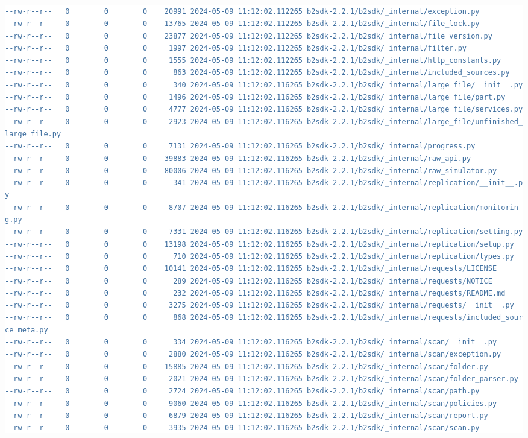 ```diff
--rw-r--r--   0        0        0    20991 2024-05-09 11:12:02.112265 b2sdk-2.2.1/b2sdk/_internal/exception.py
--rw-r--r--   0        0        0    13765 2024-05-09 11:12:02.112265 b2sdk-2.2.1/b2sdk/_internal/file_lock.py
--rw-r--r--   0        0        0    23877 2024-05-09 11:12:02.112265 b2sdk-2.2.1/b2sdk/_internal/file_version.py
--rw-r--r--   0        0        0     1997 2024-05-09 11:12:02.112265 b2sdk-2.2.1/b2sdk/_internal/filter.py
--rw-r--r--   0        0        0     1555 2024-05-09 11:12:02.112265 b2sdk-2.2.1/b2sdk/_internal/http_constants.py
--rw-r--r--   0        0        0      863 2024-05-09 11:12:02.112265 b2sdk-2.2.1/b2sdk/_internal/included_sources.py
--rw-r--r--   0        0        0      340 2024-05-09 11:12:02.116265 b2sdk-2.2.1/b2sdk/_internal/large_file/__init__.py
--rw-r--r--   0        0        0     1496 2024-05-09 11:12:02.116265 b2sdk-2.2.1/b2sdk/_internal/large_file/part.py
--rw-r--r--   0        0        0     4777 2024-05-09 11:12:02.116265 b2sdk-2.2.1/b2sdk/_internal/large_file/services.py
--rw-r--r--   0        0        0     2923 2024-05-09 11:12:02.116265 b2sdk-2.2.1/b2sdk/_internal/large_file/unfinished_large_file.py
--rw-r--r--   0        0        0     7131 2024-05-09 11:12:02.116265 b2sdk-2.2.1/b2sdk/_internal/progress.py
--rw-r--r--   0        0        0    39883 2024-05-09 11:12:02.116265 b2sdk-2.2.1/b2sdk/_internal/raw_api.py
--rw-r--r--   0        0        0    80006 2024-05-09 11:12:02.116265 b2sdk-2.2.1/b2sdk/_internal/raw_simulator.py
--rw-r--r--   0        0        0      341 2024-05-09 11:12:02.116265 b2sdk-2.2.1/b2sdk/_internal/replication/__init__.py
--rw-r--r--   0        0        0     8707 2024-05-09 11:12:02.116265 b2sdk-2.2.1/b2sdk/_internal/replication/monitoring.py
--rw-r--r--   0        0        0     7331 2024-05-09 11:12:02.116265 b2sdk-2.2.1/b2sdk/_internal/replication/setting.py
--rw-r--r--   0        0        0    13198 2024-05-09 11:12:02.116265 b2sdk-2.2.1/b2sdk/_internal/replication/setup.py
--rw-r--r--   0        0        0      710 2024-05-09 11:12:02.116265 b2sdk-2.2.1/b2sdk/_internal/replication/types.py
--rw-r--r--   0        0        0    10141 2024-05-09 11:12:02.116265 b2sdk-2.2.1/b2sdk/_internal/requests/LICENSE
--rw-r--r--   0        0        0      289 2024-05-09 11:12:02.116265 b2sdk-2.2.1/b2sdk/_internal/requests/NOTICE
--rw-r--r--   0        0        0      232 2024-05-09 11:12:02.116265 b2sdk-2.2.1/b2sdk/_internal/requests/README.md
--rw-r--r--   0        0        0     3275 2024-05-09 11:12:02.116265 b2sdk-2.2.1/b2sdk/_internal/requests/__init__.py
--rw-r--r--   0        0        0      868 2024-05-09 11:12:02.116265 b2sdk-2.2.1/b2sdk/_internal/requests/included_source_meta.py
--rw-r--r--   0        0        0      334 2024-05-09 11:12:02.116265 b2sdk-2.2.1/b2sdk/_internal/scan/__init__.py
--rw-r--r--   0        0        0     2880 2024-05-09 11:12:02.116265 b2sdk-2.2.1/b2sdk/_internal/scan/exception.py
--rw-r--r--   0        0        0    15885 2024-05-09 11:12:02.116265 b2sdk-2.2.1/b2sdk/_internal/scan/folder.py
--rw-r--r--   0        0        0     2021 2024-05-09 11:12:02.116265 b2sdk-2.2.1/b2sdk/_internal/scan/folder_parser.py
--rw-r--r--   0        0        0     2724 2024-05-09 11:12:02.116265 b2sdk-2.2.1/b2sdk/_internal/scan/path.py
--rw-r--r--   0        0        0     9060 2024-05-09 11:12:02.116265 b2sdk-2.2.1/b2sdk/_internal/scan/policies.py
--rw-r--r--   0        0        0     6879 2024-05-09 11:12:02.116265 b2sdk-2.2.1/b2sdk/_internal/scan/report.py
--rw-r--r--   0        0        0     3935 2024-05-09 11:12:02.116265 b2sdk-2.2.1/b2sdk/_internal/scan/scan.py
```
